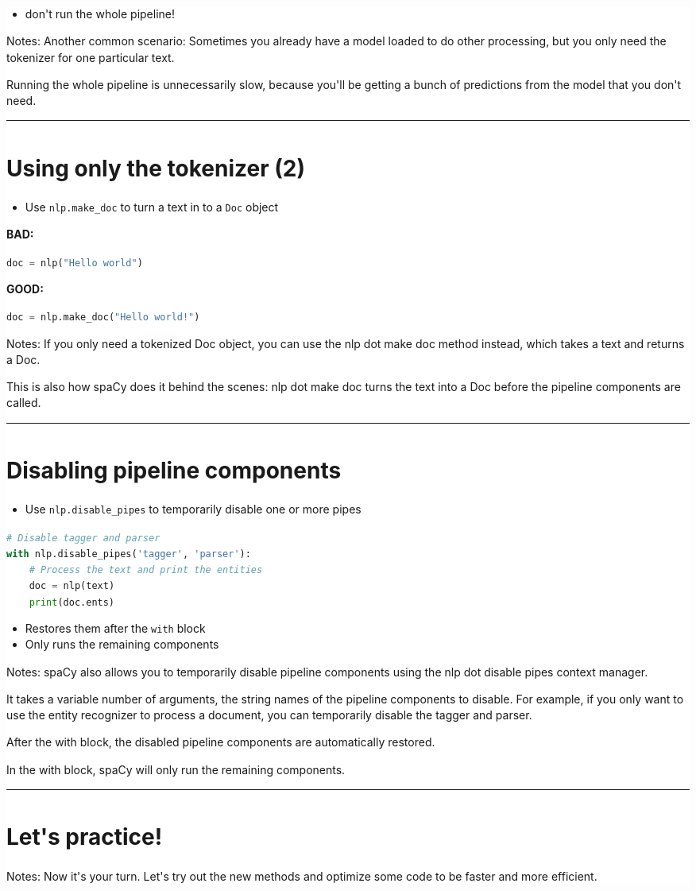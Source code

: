 - don't run the whole pipeline!

Notes: Another common scenario: Sometimes you already have a model loaded to do
other processing, but you only need the tokenizer for one particular text.

Running the whole pipeline is unnecessarily slow, because you'll be getting a
bunch of predictions from the model that you don't need.

---

# Using only the tokenizer (2)

- Use `nlp.make_doc` to turn a text in to a `Doc` object

**BAD:**

```python
doc = nlp("Hello world")
```

**GOOD:**

```python
doc = nlp.make_doc("Hello world!")
```

Notes: If you only need a tokenized Doc object, you can use the nlp dot make doc
method instead, which takes a text and returns a Doc.

This is also how spaCy does it behind the scenes: nlp dot make doc turns the
text into a Doc before the pipeline components are called.

---

# Disabling pipeline components

- Use `nlp.disable_pipes` to temporarily disable one or more pipes

```python
# Disable tagger and parser
with nlp.disable_pipes('tagger', 'parser'):
    # Process the text and print the entities
    doc = nlp(text)
    print(doc.ents)
```

- Restores them after the `with` block
- Only runs the remaining components

Notes: spaCy also allows you to temporarily disable pipeline components using
the nlp dot disable pipes context manager.

It takes a variable number of arguments, the string names of the pipeline
components to disable. For example, if you only want to use the entity
recognizer to process a document, you can temporarily disable the tagger and
parser.

After the with block, the disabled pipeline components are automatically
restored.

In the with block, spaCy will only run the remaining components.

---

# Let's practice!

Notes: Now it's your turn. Let's try out the new methods and optimize some code
to be faster and more efficient.
